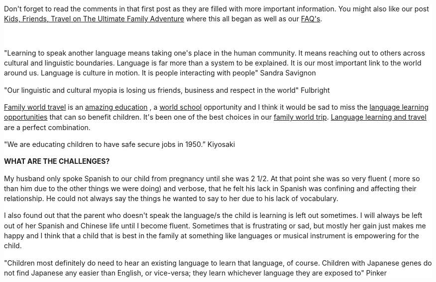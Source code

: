 Don't forget to read the comments in that first post as they are filled with more important information. You might also like our post [Kids, Friends, Travel on The Ultimate Family Adventure](http://soultravelers3new.local/2011/02/kids-friends-travel-on-the-ultimate-family-adventure.html "kids, friends, travel and the ultimate family adventure") where this all began as well as our [FAQ's](http://soultravelers3new.local/faqs.html "soultravelers3 Frequently asked questions").  
  
 

<iframe frameborder="0" height="349" src="http://www.youtube.com/embed/eAY1KsX-eHs?rel=0" width="425"></iframe>

  
  
"Learning to speak another language means taking one's place in the human community. It means reaching out to others across cultural and linguistic boundaries. Language is far more than a system to be explained. It is our most important link to the world around us. Language is culture in motion. It is people interacting with people" Sandra Savignon  
  
"Our linguistic and cultural myopia is losing us friends, business and respect in the world" Fulbright  
  
[Family world travel](http://soultravelers3new.local/2008/06/how-to-do-exten.html "family world travel") is an [amazing education](http://soultravelers3new.local/2010/04/family-travel-homeschool-education-global-students-lifestyle-design-location-independent-4hww-around.html "amazing education through travel") , a [world school](http://soultravelers3new.local/2010/03/long-term-family-travel-homeschool-roadschool-world-school-digitalnomad-lifestyle-design-virtual-.html "world school education and travel") opportunity and I think it would be sad to miss the [language learning opportunities](http://soultravelers3new.local/2010/08/camping-europe-with-kids-free-kids-clubs-family-friendly-international-travel-tips.html "language learning france") that can so benefit children. It's been one of the best choices in our [family world trip](http://soultravelers3new.local/2009/04/how-to-travel-the-world-as-a-digital-nomad-family.html "family world trip"). [Language learning and travel](http://soultravelers3new.local/2011/01/only-american-girl-in-an-all-mandarin-school-chinese-immersion-in-language-culture-through-school.html "language learning and travel") are a perfect combination.  
  
"We are educating children to have safe secure jobs in 1950.” Kiyosaki  
  

**WHAT ARE THE CHALLENGES?**

My husband only spoke Spanish to our child from pregnancy until she was 2 1/2. At that point she was so very fluent ( more so than him due to the other things we were doing) and verbose, that he felt his lack in Spanish was confining and affecting their relationship. He could not always say the things he wanted to say to her due to his lack of vocabulary.  
  
I also found out that the parent who doesn't speak the language/s the child is learning is left out sometimes. I will always be left out of her Spanish and Chinese life until I become fluent. Sometimes that is frustrating or sad, but mostly her gain just makes me happy and I think that a child that is best in the family at something like languages or musical instrument is empowering for the child.  
  
  
"Children most definitely do need to hear an existing language to learn that language, of course. Children with Japanese genes do not find Japanese any easier than English, or vice-versa; they learn whichever language they are exposed to" Pinker  
  

<iframe frameborder="0" height="349" src="http://www.youtube.com/embed/xIoXlRXIRgk?rel=0" width="425"></iframe>
